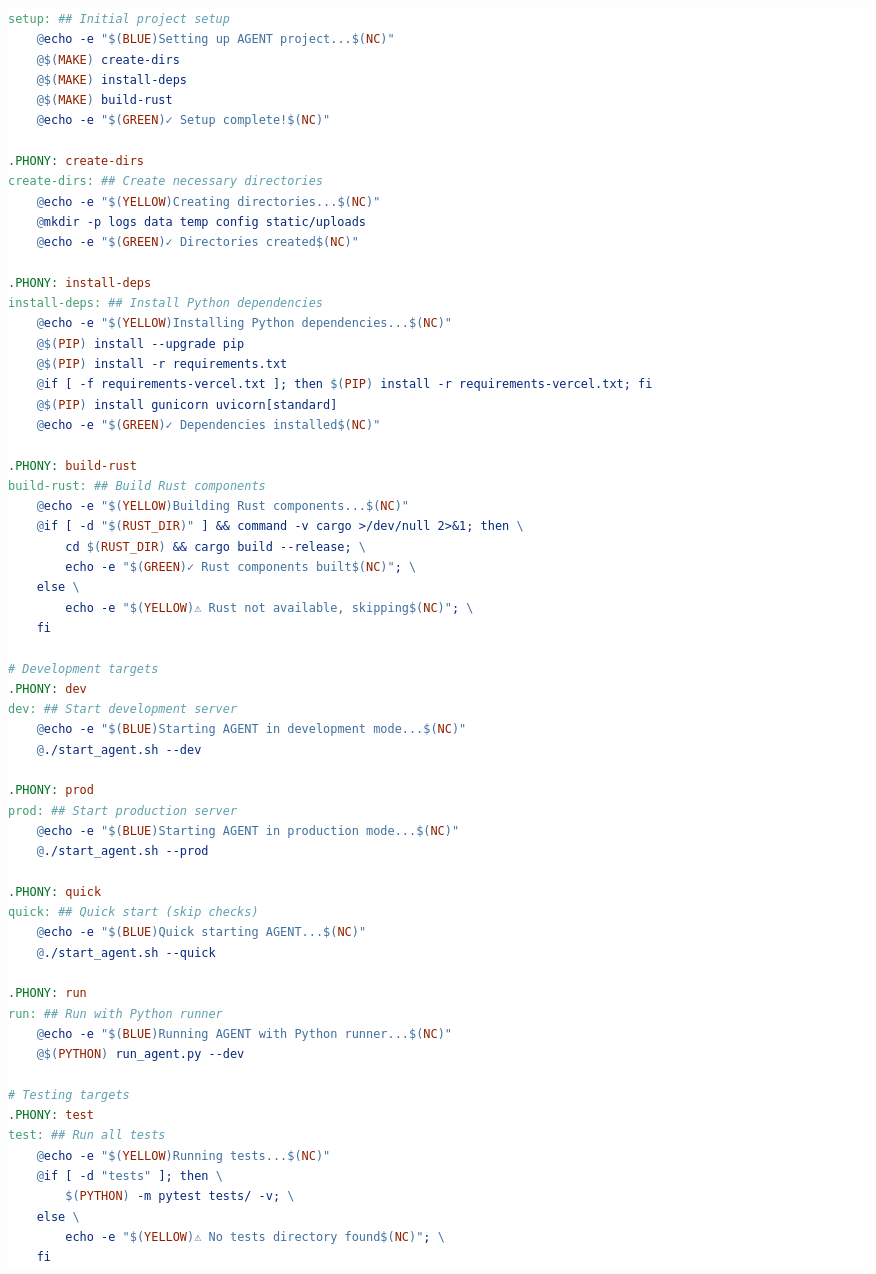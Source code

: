 ```makefile
setup: ## Initial project setup
    @echo -e "$(BLUE)Setting up AGENT project...$(NC)"
    @$(MAKE) create-dirs
    @$(MAKE) install-deps
    @$(MAKE) build-rust
    @echo -e "$(GREEN)✓ Setup complete!$(NC)"

.PHONY: create-dirs
create-dirs: ## Create necessary directories
    @echo -e "$(YELLOW)Creating directories...$(NC)"
    @mkdir -p logs data temp config static/uploads
    @echo -e "$(GREEN)✓ Directories created$(NC)"

.PHONY: install-deps
install-deps: ## Install Python dependencies
    @echo -e "$(YELLOW)Installing Python dependencies...$(NC)"
    @$(PIP) install --upgrade pip
    @$(PIP) install -r requirements.txt
    @if [ -f requirements-vercel.txt ]; then $(PIP) install -r requirements-vercel.txt; fi
    @$(PIP) install gunicorn uvicorn[standard]
    @echo -e "$(GREEN)✓ Dependencies installed$(NC)"

.PHONY: build-rust
build-rust: ## Build Rust components
    @echo -e "$(YELLOW)Building Rust components...$(NC)"
    @if [ -d "$(RUST_DIR)" ] && command -v cargo >/dev/null 2>&1; then \
        cd $(RUST_DIR) && cargo build --release; \
        echo -e "$(GREEN)✓ Rust components built$(NC)"; \
    else \
        echo -e "$(YELLOW)⚠ Rust not available, skipping$(NC)"; \
	fi

# Development targets
.PHONY: dev
dev: ## Start development server
    @echo -e "$(BLUE)Starting AGENT in development mode...$(NC)"
    @./start_agent.sh --dev

.PHONY: prod
prod: ## Start production server
    @echo -e "$(BLUE)Starting AGENT in production mode...$(NC)"
	@./start_agent.sh --prod

.PHONY: quick
quick: ## Quick start (skip checks)
    @echo -e "$(BLUE)Quick starting AGENT...$(NC)"
	@./start_agent.sh --quick

.PHONY: run
run: ## Run with Python runner
    @echo -e "$(BLUE)Running AGENT with Python runner...$(NC)"
    @$(PYTHON) run_agent.py --dev

# Testing targets
.PHONY: test
test: ## Run all tests
    @echo -e "$(YELLOW)Running tests...$(NC)"
    @if [ -d "tests" ]; then \
        $(PYTHON) -m pytest tests/ -v; \
    else \
        echo -e "$(YELLOW)⚠ No tests directory found$(NC)"; \
	fi

```